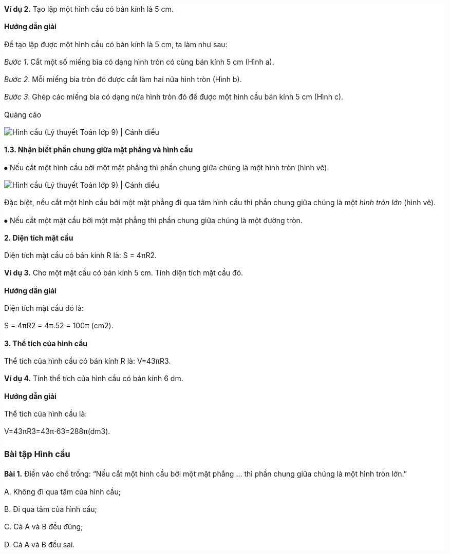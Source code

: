 **Ví dụ 2.** Tạo lập một hình cầu có bán kính là 5 cm.

**Hướng dẫn giải**

Để tạo lập được một hình cầu có bán kính là 5 cm, ta làm như sau:

_Bước 1_. Cắt một số miếng bìa có dạng hình tròn có cùng bán kính 5 cm (Hình a).

_Bước 2_. Mỗi miếng bìa tròn đó được cắt làm hai nửa hình tròn (Hình b).

_Bước 3_. Ghép các miếng bìa có dạng nửa hình tròn đó để được một hình cầu bán kính 5 cm (Hình c).

Quảng cáo

![Hình cầu \(Lý thuyết Toán lớp 9\) | Cánh diều](https://vietjack.com/toan-9-cd/images/ly-thuyet-bai-3-hinh-cau-232517.PNG)

**1.3. Nhận biết phần chung giữa mặt phẳng và hình cầu**

⦁ Nếu cắt một hình cầu bởi một mặt phẳng thì phần chung giữa chúng là một hình tròn (hình vẽ).

![Hình cầu \(Lý thuyết Toán lớp 9\) | Cánh diều](https://vietjack.com/toan-9-cd/images/ly-thuyet-bai-3-hinh-cau-232518.PNG)

Đặc biệt, nếu cắt một hình cầu bởi một mặt phẳng đi qua tâm hình cầu thì phần chung giữa chúng là một _hình tròn lớn_ (hình vẽ).

⦁ Nếu cắt một mặt cầu bởi một mặt phẳng thì phần chung giữa chúng là một đường tròn.

**2\. Diện tích mặt cầu**

Diện tích mặt cầu có bán kính R là: S = 4πR2.

**Ví dụ 3.** Cho một mặt cầu có bán kính 5 cm. Tính diện tích mặt cầu đó.

**Hướng dẫn giải**

Diện tích mặt cầu đó là:

S = 4πR2 = 4π.52 = 100π (cm2).

**3\. Thể tích của hình cầu**

Thể tích của hình cầu có bán kính R là: V=43πR3.

**Ví dụ 4.** Tính thể tích của hình cầu có bán kính 6 dm.

**Hướng dẫn giải**

Thể tích của hình cầu là:

V=43πR3=43π⋅63=288π(dm3).

### **Bài tập Hình cầu**

**Bài 1.** Điền vào chỗ trống: “Nếu cắt một hình cầu bởi một mặt phẳng ... thì phần chung giữa chúng là một hình tròn lớn.”

A. Không đi qua tâm của hình cầu;

B. Đi qua tâm của hình cầu;

C. Cả A và B đều đúng;

D. Cả A và B đều sai.
